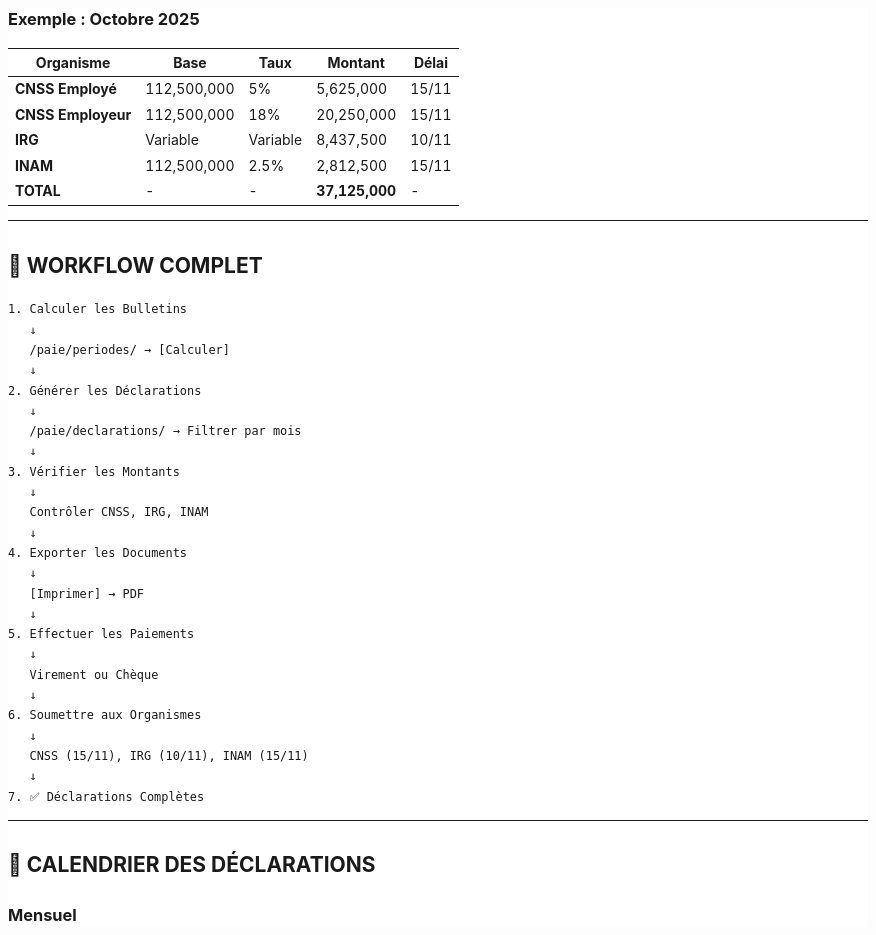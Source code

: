 ### **Exemple : Octobre 2025**

| Organisme | Base | Taux | Montant | Délai |
|-----------|------|------|---------|-------|
| **CNSS Employé** | 112,500,000 | 5% | 5,625,000 | 15/11 |
| **CNSS Employeur** | 112,500,000 | 18% | 20,250,000 | 15/11 |
| **IRG** | Variable | Variable | 8,437,500 | 10/11 |
| **INAM** | 112,500,000 | 2.5% | 2,812,500 | 15/11 |
| **TOTAL** | - | - | **37,125,000** | - |

---

## 🔄 WORKFLOW COMPLET

```
1. Calculer les Bulletins
   ↓
   /paie/periodes/ → [Calculer]
   ↓
2. Générer les Déclarations
   ↓
   /paie/declarations/ → Filtrer par mois
   ↓
3. Vérifier les Montants
   ↓
   Contrôler CNSS, IRG, INAM
   ↓
4. Exporter les Documents
   ↓
   [Imprimer] → PDF
   ↓
5. Effectuer les Paiements
   ↓
   Virement ou Chèque
   ↓
6. Soumettre aux Organismes
   ↓
   CNSS (15/11), IRG (10/11), INAM (15/11)
   ↓
7. ✅ Déclarations Complètes
```

---

## 📅 CALENDRIER DES DÉCLARATIONS

### **Mensuel**
